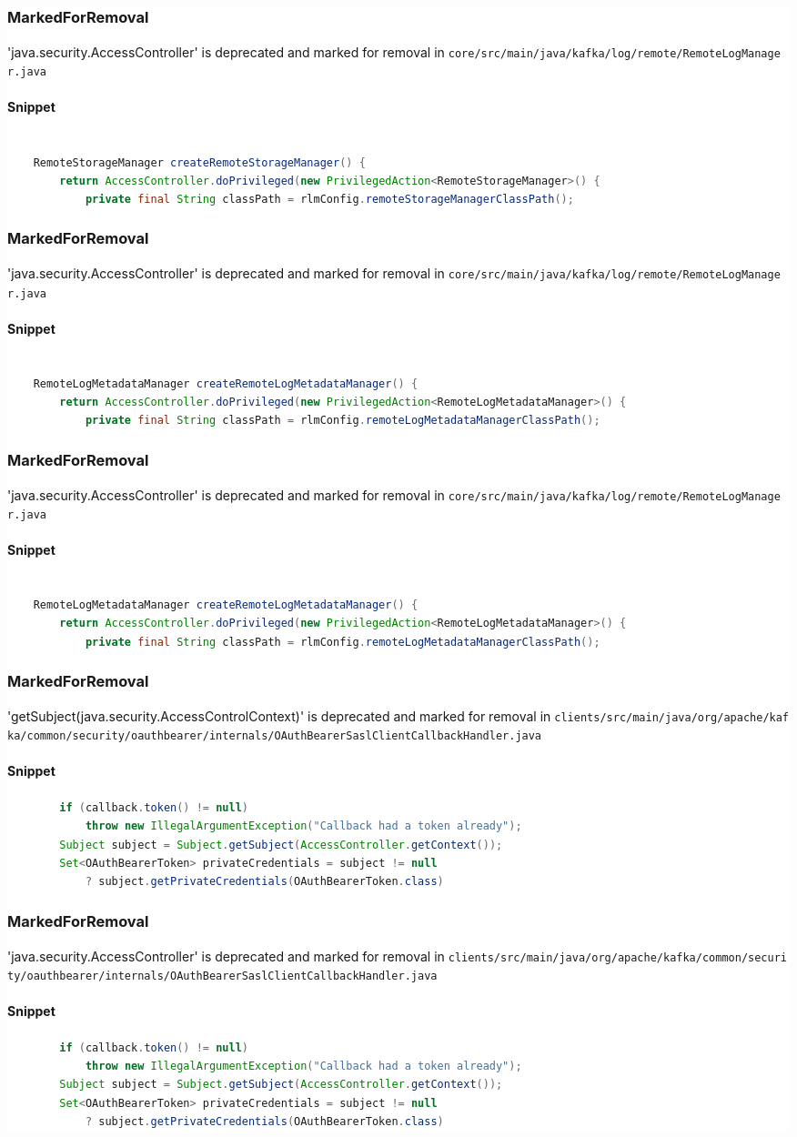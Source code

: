 ### MarkedForRemoval
'java.security.AccessController' is deprecated and marked for removal
in `core/src/main/java/kafka/log/remote/RemoteLogManager.java`
#### Snippet
```java

    RemoteStorageManager createRemoteStorageManager() {
        return AccessController.doPrivileged(new PrivilegedAction<RemoteStorageManager>() {
            private final String classPath = rlmConfig.remoteStorageManagerClassPath();

```

### MarkedForRemoval
'java.security.AccessController' is deprecated and marked for removal
in `core/src/main/java/kafka/log/remote/RemoteLogManager.java`
#### Snippet
```java

    RemoteLogMetadataManager createRemoteLogMetadataManager() {
        return AccessController.doPrivileged(new PrivilegedAction<RemoteLogMetadataManager>() {
            private final String classPath = rlmConfig.remoteLogMetadataManagerClassPath();

```

### MarkedForRemoval
'java.security.AccessController' is deprecated and marked for removal
in `core/src/main/java/kafka/log/remote/RemoteLogManager.java`
#### Snippet
```java

    RemoteLogMetadataManager createRemoteLogMetadataManager() {
        return AccessController.doPrivileged(new PrivilegedAction<RemoteLogMetadataManager>() {
            private final String classPath = rlmConfig.remoteLogMetadataManagerClassPath();

```

### MarkedForRemoval
'getSubject(java.security.AccessControlContext)' is deprecated and marked for removal
in `clients/src/main/java/org/apache/kafka/common/security/oauthbearer/internals/OAuthBearerSaslClientCallbackHandler.java`
#### Snippet
```java
        if (callback.token() != null)
            throw new IllegalArgumentException("Callback had a token already");
        Subject subject = Subject.getSubject(AccessController.getContext());
        Set<OAuthBearerToken> privateCredentials = subject != null
            ? subject.getPrivateCredentials(OAuthBearerToken.class)
```

### MarkedForRemoval
'java.security.AccessController' is deprecated and marked for removal
in `clients/src/main/java/org/apache/kafka/common/security/oauthbearer/internals/OAuthBearerSaslClientCallbackHandler.java`
#### Snippet
```java
        if (callback.token() != null)
            throw new IllegalArgumentException("Callback had a token already");
        Subject subject = Subject.getSubject(AccessController.getContext());
        Set<OAuthBearerToken> privateCredentials = subject != null
            ? subject.getPrivateCredentials(OAuthBearerToken.class)
```
